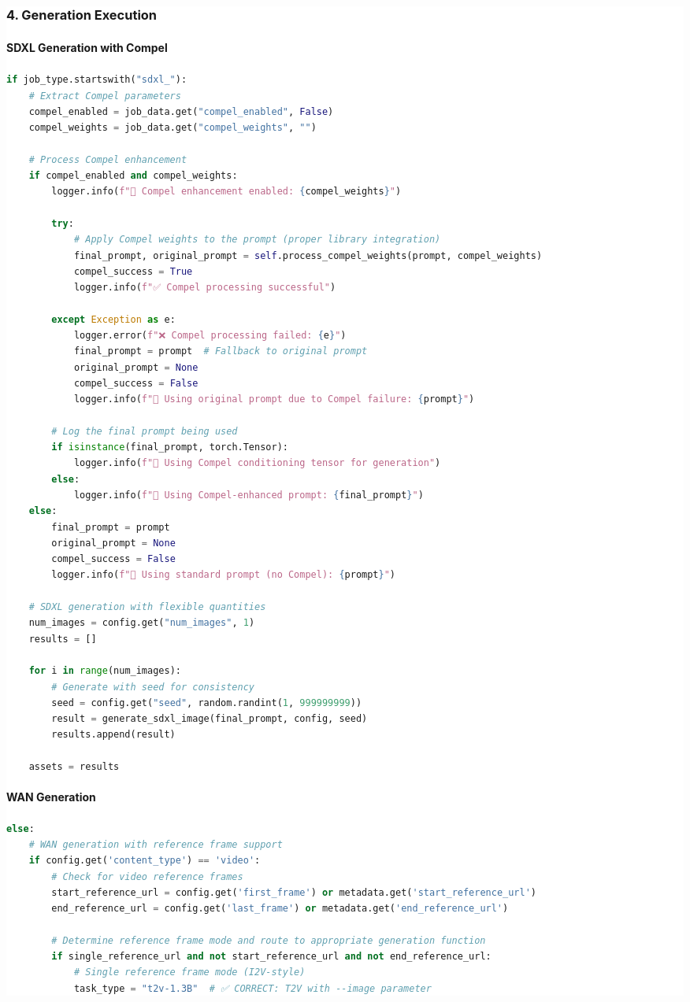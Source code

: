 ### **4. Generation Execution**

#### **SDXL Generation with Compel**
```python
if job_type.startswith("sdxl_"):
    # Extract Compel parameters
    compel_enabled = job_data.get("compel_enabled", False)
    compel_weights = job_data.get("compel_weights", "")
    
    # Process Compel enhancement
    if compel_enabled and compel_weights:
        logger.info(f"🎯 Compel enhancement enabled: {compel_weights}")
        
        try:
            # Apply Compel weights to the prompt (proper library integration)
            final_prompt, original_prompt = self.process_compel_weights(prompt, compel_weights)
            compel_success = True
            logger.info(f"✅ Compel processing successful")
            
        except Exception as e:
            logger.error(f"❌ Compel processing failed: {e}")
            final_prompt = prompt  # Fallback to original prompt
            original_prompt = None
            compel_success = False
            logger.info(f"🔄 Using original prompt due to Compel failure: {prompt}")
        
        # Log the final prompt being used
        if isinstance(final_prompt, torch.Tensor):
            logger.info(f"🎯 Using Compel conditioning tensor for generation")
        else:
            logger.info(f"🎯 Using Compel-enhanced prompt: {final_prompt}")
    else:
        final_prompt = prompt
        original_prompt = None
        compel_success = False
        logger.info(f"🎯 Using standard prompt (no Compel): {prompt}")
    
    # SDXL generation with flexible quantities
    num_images = config.get("num_images", 1)
    results = []
    
    for i in range(num_images):
        # Generate with seed for consistency
        seed = config.get("seed", random.randint(1, 999999999))
        result = generate_sdxl_image(final_prompt, config, seed)
        results.append(result)
    
    assets = results
```

#### **WAN Generation**
```python
else:
    # WAN generation with reference frame support
    if config.get('content_type') == 'video':
        # Check for video reference frames
        start_reference_url = config.get('first_frame') or metadata.get('start_reference_url')
        end_reference_url = config.get('last_frame') or metadata.get('end_reference_url')
        
        # Determine reference frame mode and route to appropriate generation function
        if single_reference_url and not start_reference_url and not end_reference_url:
            # Single reference frame mode (I2V-style)
            task_type = "t2v-1.3B"  # ✅ CORRECT: T2V with --image parameter
```